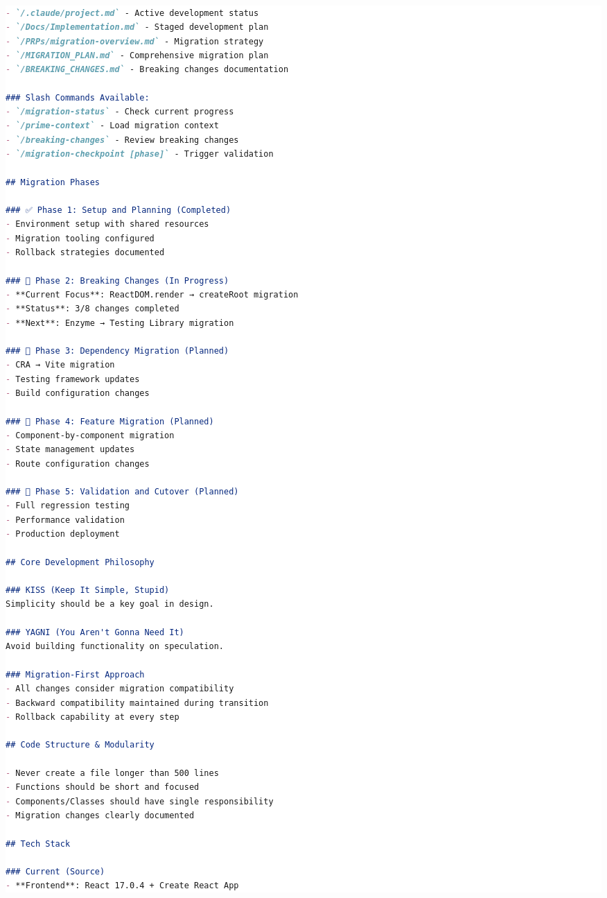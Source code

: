 ```markdown
- `/.claude/project.md` - Active development status  
- `/Docs/Implementation.md` - Staged development plan
- `/PRPs/migration-overview.md` - Migration strategy
- `/MIGRATION_PLAN.md` - Comprehensive migration plan
- `/BREAKING_CHANGES.md` - Breaking changes documentation

### Slash Commands Available:
- `/migration-status` - Check current progress
- `/prime-context` - Load migration context
- `/breaking-changes` - Review breaking changes
- `/migration-checkpoint [phase]` - Trigger validation

## Migration Phases

### ✅ Phase 1: Setup and Planning (Completed)
- Environment setup with shared resources
- Migration tooling configured
- Rollback strategies documented

### 🔄 Phase 2: Breaking Changes (In Progress)  
- **Current Focus**: ReactDOM.render → createRoot migration
- **Status**: 3/8 changes completed
- **Next**: Enzyme → Testing Library migration

### 📅 Phase 3: Dependency Migration (Planned)
- CRA → Vite migration
- Testing framework updates
- Build configuration changes

### 📅 Phase 4: Feature Migration (Planned)
- Component-by-component migration
- State management updates
- Route configuration changes

### 📅 Phase 5: Validation and Cutover (Planned)
- Full regression testing
- Performance validation
- Production deployment

## Core Development Philosophy

### KISS (Keep It Simple, Stupid)
Simplicity should be a key goal in design.

### YAGNI (You Aren't Gonna Need It)  
Avoid building functionality on speculation.

### Migration-First Approach
- All changes consider migration compatibility
- Backward compatibility maintained during transition
- Rollback capability at every step

## Code Structure & Modularity

- Never create a file longer than 500 lines
- Functions should be short and focused
- Components/Classes should have single responsibility
- Migration changes clearly documented

## Tech Stack

### Current (Source)
- **Frontend**: React 17.0.4 + Create React App
```